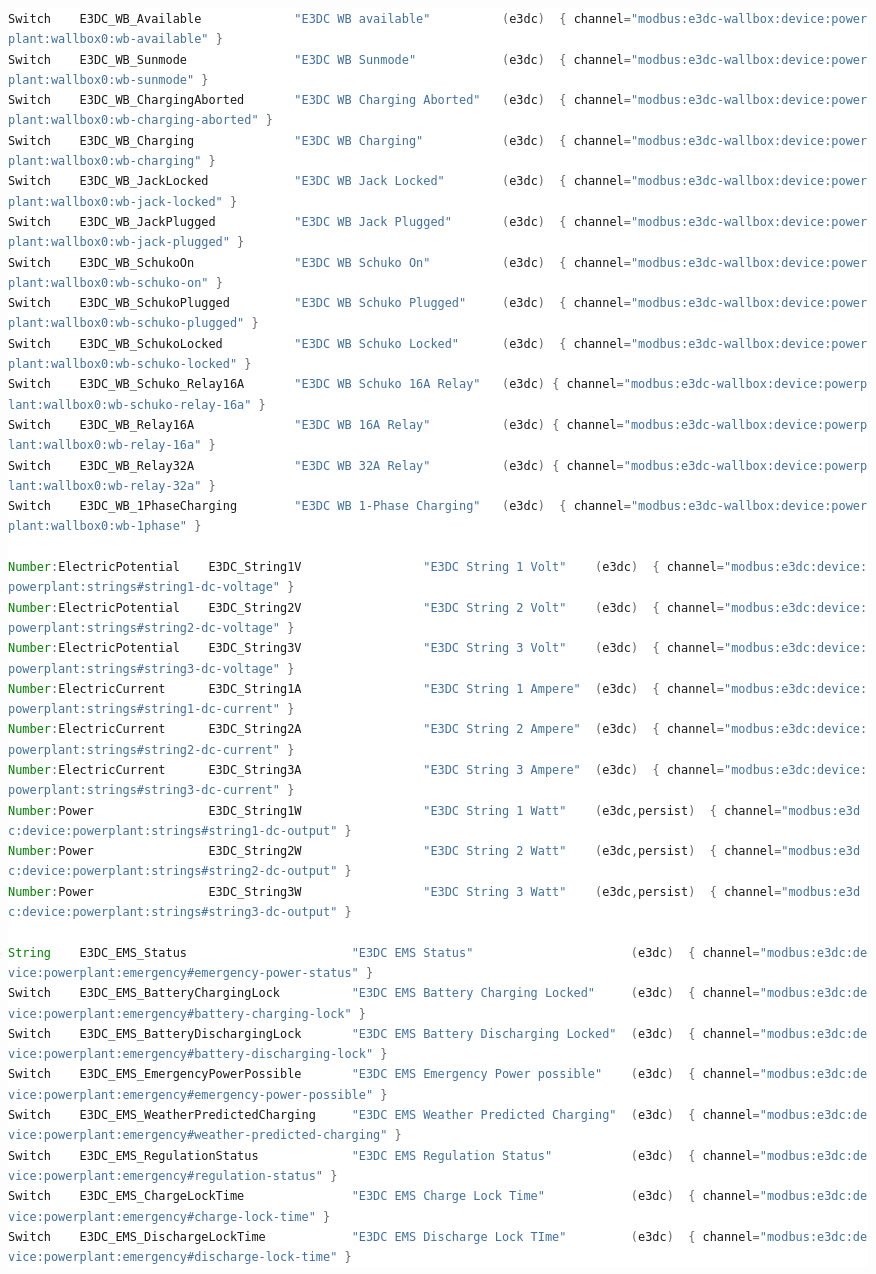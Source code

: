 ```java
Switch    E3DC_WB_Available             "E3DC WB available"          (e3dc)  { channel="modbus:e3dc-wallbox:device:powerplant:wallbox0:wb-available" }
Switch    E3DC_WB_Sunmode               "E3DC WB Sunmode"            (e3dc)  { channel="modbus:e3dc-wallbox:device:powerplant:wallbox0:wb-sunmode" }
Switch    E3DC_WB_ChargingAborted       "E3DC WB Charging Aborted"   (e3dc)  { channel="modbus:e3dc-wallbox:device:powerplant:wallbox0:wb-charging-aborted" }
Switch    E3DC_WB_Charging              "E3DC WB Charging"           (e3dc)  { channel="modbus:e3dc-wallbox:device:powerplant:wallbox0:wb-charging" }
Switch    E3DC_WB_JackLocked            "E3DC WB Jack Locked"        (e3dc)  { channel="modbus:e3dc-wallbox:device:powerplant:wallbox0:wb-jack-locked" }
Switch    E3DC_WB_JackPlugged           "E3DC WB Jack Plugged"       (e3dc)  { channel="modbus:e3dc-wallbox:device:powerplant:wallbox0:wb-jack-plugged" }
Switch    E3DC_WB_SchukoOn              "E3DC WB Schuko On"          (e3dc)  { channel="modbus:e3dc-wallbox:device:powerplant:wallbox0:wb-schuko-on" }
Switch    E3DC_WB_SchukoPlugged         "E3DC WB Schuko Plugged"     (e3dc)  { channel="modbus:e3dc-wallbox:device:powerplant:wallbox0:wb-schuko-plugged" }
Switch    E3DC_WB_SchukoLocked          "E3DC WB Schuko Locked"      (e3dc)  { channel="modbus:e3dc-wallbox:device:powerplant:wallbox0:wb-schuko-locked" }
Switch    E3DC_WB_Schuko_Relay16A       "E3DC WB Schuko 16A Relay"   (e3dc) { channel="modbus:e3dc-wallbox:device:powerplant:wallbox0:wb-schuko-relay-16a" }
Switch    E3DC_WB_Relay16A              "E3DC WB 16A Relay"          (e3dc) { channel="modbus:e3dc-wallbox:device:powerplant:wallbox0:wb-relay-16a" }
Switch    E3DC_WB_Relay32A              "E3DC WB 32A Relay"          (e3dc) { channel="modbus:e3dc-wallbox:device:powerplant:wallbox0:wb-relay-32a" }
Switch    E3DC_WB_1PhaseCharging        "E3DC WB 1-Phase Charging"   (e3dc)  { channel="modbus:e3dc-wallbox:device:powerplant:wallbox0:wb-1phase" }

Number:ElectricPotential    E3DC_String1V                 "E3DC String 1 Volt"    (e3dc)  { channel="modbus:e3dc:device:powerplant:strings#string1-dc-voltage" }
Number:ElectricPotential    E3DC_String2V                 "E3DC String 2 Volt"    (e3dc)  { channel="modbus:e3dc:device:powerplant:strings#string2-dc-voltage" }
Number:ElectricPotential    E3DC_String3V                 "E3DC String 3 Volt"    (e3dc)  { channel="modbus:e3dc:device:powerplant:strings#string3-dc-voltage" }
Number:ElectricCurrent      E3DC_String1A                 "E3DC String 1 Ampere"  (e3dc)  { channel="modbus:e3dc:device:powerplant:strings#string1-dc-current" }
Number:ElectricCurrent      E3DC_String2A                 "E3DC String 2 Ampere"  (e3dc)  { channel="modbus:e3dc:device:powerplant:strings#string2-dc-current" }
Number:ElectricCurrent      E3DC_String3A                 "E3DC String 3 Ampere"  (e3dc)  { channel="modbus:e3dc:device:powerplant:strings#string3-dc-current" }
Number:Power                E3DC_String1W                 "E3DC String 1 Watt"    (e3dc,persist)  { channel="modbus:e3dc:device:powerplant:strings#string1-dc-output" }
Number:Power                E3DC_String2W                 "E3DC String 2 Watt"    (e3dc,persist)  { channel="modbus:e3dc:device:powerplant:strings#string2-dc-output" }
Number:Power                E3DC_String3W                 "E3DC String 3 Watt"    (e3dc,persist)  { channel="modbus:e3dc:device:powerplant:strings#string3-dc-output" }

String    E3DC_EMS_Status                       "E3DC EMS Status"                      (e3dc)  { channel="modbus:e3dc:device:powerplant:emergency#emergency-power-status" }
Switch    E3DC_EMS_BatteryChargingLock          "E3DC EMS Battery Charging Locked"     (e3dc)  { channel="modbus:e3dc:device:powerplant:emergency#battery-charging-lock" }
Switch    E3DC_EMS_BatteryDischargingLock       "E3DC EMS Battery Discharging Locked"  (e3dc)  { channel="modbus:e3dc:device:powerplant:emergency#battery-discharging-lock" }
Switch    E3DC_EMS_EmergencyPowerPossible       "E3DC EMS Emergency Power possible"    (e3dc)  { channel="modbus:e3dc:device:powerplant:emergency#emergency-power-possible" }
Switch    E3DC_EMS_WeatherPredictedCharging     "E3DC EMS Weather Predicted Charging"  (e3dc)  { channel="modbus:e3dc:device:powerplant:emergency#weather-predicted-charging" }
Switch    E3DC_EMS_RegulationStatus             "E3DC EMS Regulation Status"           (e3dc)  { channel="modbus:e3dc:device:powerplant:emergency#regulation-status" }
Switch    E3DC_EMS_ChargeLockTime               "E3DC EMS Charge Lock Time"            (e3dc)  { channel="modbus:e3dc:device:powerplant:emergency#charge-lock-time" }
Switch    E3DC_EMS_DischargeLockTime            "E3DC EMS Discharge Lock TIme"         (e3dc)  { channel="modbus:e3dc:device:powerplant:emergency#discharge-lock-time" }
```